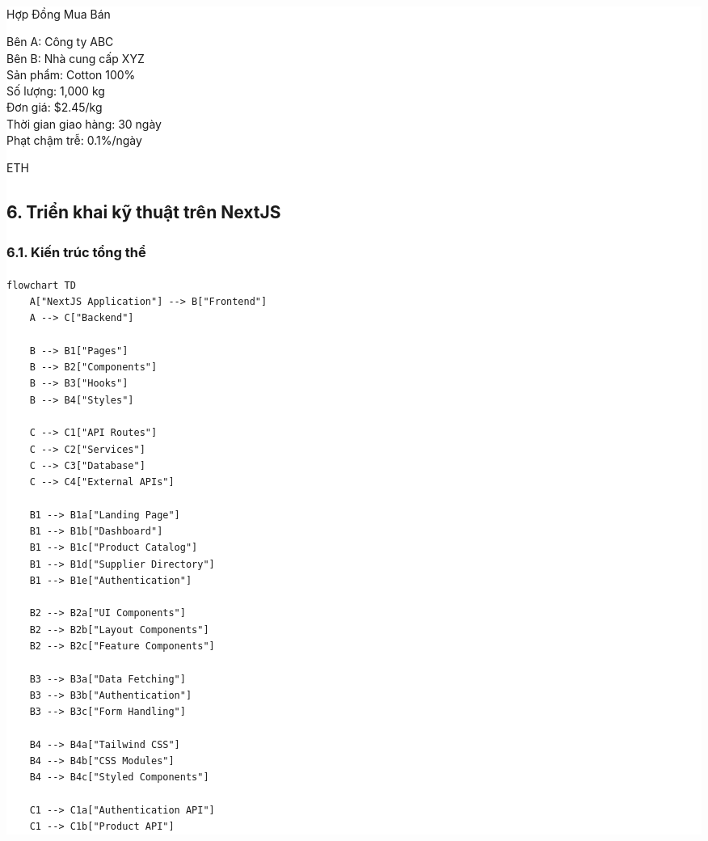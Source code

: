   <rect x="350" y="120" width="350" height="210" rx="5" fill="#ECF0F1" />  
  <rect x="350" y="120" width="350" height="30" rx="5 5 0 0" fill="#0E6655" />  
  <text x="370" y="140" font-family="Montserrat" font-weight="bold" font-size="14" fill="#FFFFFF">Hợp Đồng Mua Bán</text>  
  
  <text x="370" y="170" font-family="Open Sans" font-size="12" fill="#2C3E50">Bên A: Công ty ABC</text>  
  <text x="370" y="190" font-family="Open Sans" font-size="12" fill="#2C3E50">Bên B: Nhà cung cấp XYZ</text>  
  <text x="370" y="210" font-family="Open Sans" font-size="12" fill="#2C3E50">Sản phẩm: Cotton 100%</text>  
  <text x="370" y="230" font-family="Open Sans" font-size="12" fill="#2C3E50">Số lượng: 1,000 kg</text>  
  <text x="370" y="250" font-family="Open Sans" font-size="12" fill="#2C3E50">Đơn giá: \$2.45/kg</text>  
  <text x="370" y="270" font-family="Open Sans" font-size="12" fill="#2C3E50">Thời gian giao hàng: 30 ngày</text>  
  <text x="370" y="290" font-family="Open Sans" font-size="12" fill="#2C3E50">Phạt chậm trễ: 0.1%/ngày</text>  
  
    
  <rect x="650" y="300" width="30" height="20" rx="3" fill="#3498DB" opacity="0.2" />  
  <text x="665" y="315" font-family="Roboto Mono" font-size="10" fill="#3498DB" text-anchor="middle">ETH</text>  
</svg>  

## 6. Triển khai kỹ thuật trên NextJS  

### 6.1. Kiến trúc tổng thể  

```mermaid  
flowchart TD  
    A["NextJS Application"] --> B["Frontend"]  
    A --> C["Backend"]  
    
    B --> B1["Pages"]  
    B --> B2["Components"]  
    B --> B3["Hooks"]  
    B --> B4["Styles"]  
    
    C --> C1["API Routes"]  
    C --> C2["Services"]  
    C --> C3["Database"]  
    C --> C4["External APIs"]  
    
    B1 --> B1a["Landing Page"]  
    B1 --> B1b["Dashboard"]  
    B1 --> B1c["Product Catalog"]  
    B1 --> B1d["Supplier Directory"]  
    B1 --> B1e["Authentication"]  
    
    B2 --> B2a["UI Components"]  
    B2 --> B2b["Layout Components"]  
    B2 --> B2c["Feature Components"]  
    
    B3 --> B3a["Data Fetching"]  
    B3 --> B3b["Authentication"]  
    B3 --> B3c["Form Handling"]  
    
    B4 --> B4a["Tailwind CSS"]  
    B4 --> B4b["CSS Modules"]  
    B4 --> B4c["Styled Components"]  
    
    C1 --> C1a["Authentication API"]  
    C1 --> C1b["Product API"]  
```